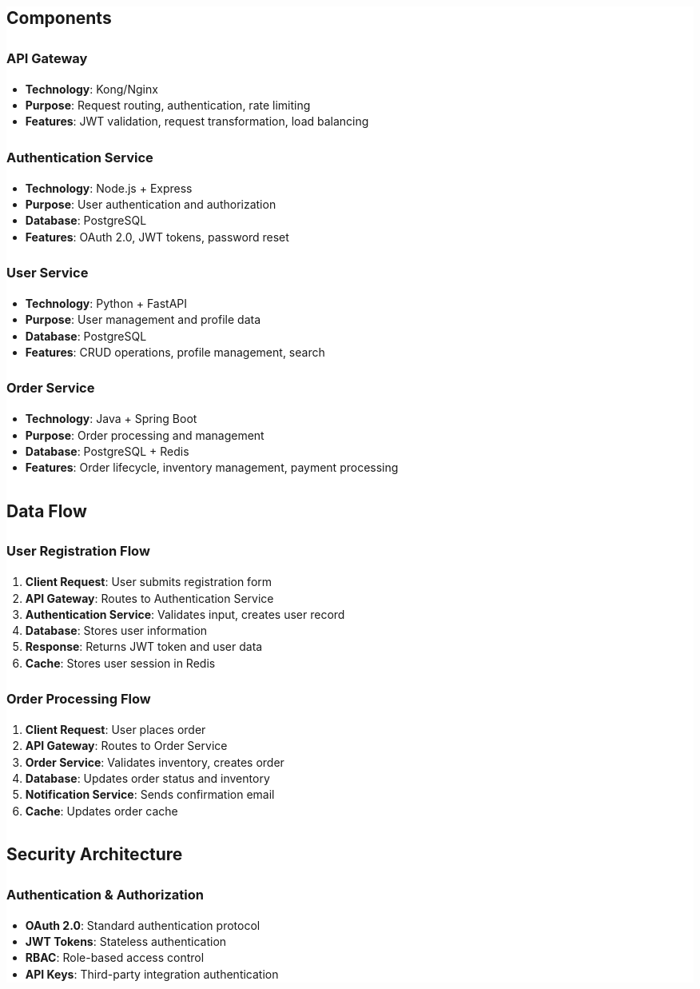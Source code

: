 ## Components

### API Gateway
- **Technology**: Kong/Nginx
- **Purpose**: Request routing, authentication, rate limiting
- **Features**: JWT validation, request transformation, load balancing

### Authentication Service
- **Technology**: Node.js + Express
- **Purpose**: User authentication and authorization
- **Database**: PostgreSQL
- **Features**: OAuth 2.0, JWT tokens, password reset

### User Service
- **Technology**: Python + FastAPI
- **Purpose**: User management and profile data
- **Database**: PostgreSQL
- **Features**: CRUD operations, profile management, search

### Order Service
- **Technology**: Java + Spring Boot
- **Purpose**: Order processing and management
- **Database**: PostgreSQL + Redis
- **Features**: Order lifecycle, inventory management, payment processing

## Data Flow

### User Registration Flow

1. **Client Request**: User submits registration form
2. **API Gateway**: Routes to Authentication Service
3. **Authentication Service**: Validates input, creates user record
4. **Database**: Stores user information
5. **Response**: Returns JWT token and user data
6. **Cache**: Stores user session in Redis

### Order Processing Flow

1. **Client Request**: User places order
2. **API Gateway**: Routes to Order Service
3. **Order Service**: Validates inventory, creates order
4. **Database**: Updates order status and inventory
5. **Notification Service**: Sends confirmation email
6. **Cache**: Updates order cache

## Security Architecture

### Authentication & Authorization
- **OAuth 2.0**: Standard authentication protocol
- **JWT Tokens**: Stateless authentication
- **RBAC**: Role-based access control
- **API Keys**: Third-party integration authentication
